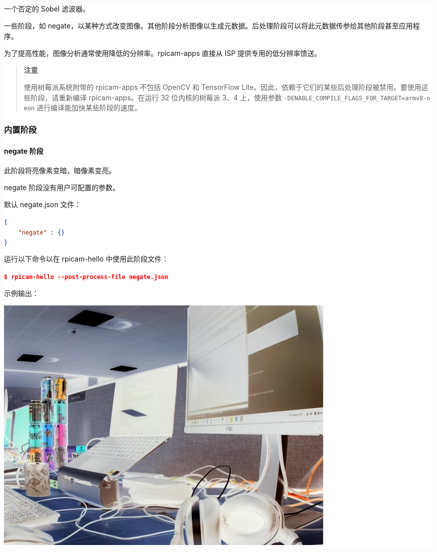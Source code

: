 一个否定的 Sobel 滤波器。

一些阶段，如 negate，以某种方式改变图像。其他阶段分析图像以生成元数据。后处理阶段可以将此元数据传参给其他阶段甚至应用程序。

为了提高性能，图像分析通常使用降低的分辨率。rpicam-apps 直接从 ISP 提供专用的低分辨率馈送。

>**注意**
>
>使用树莓派系统附带的 rpicam-apps 不包括 OpenCV 和 TensorFlow Lite。因此，依赖于它们的某些后处理阶段被禁用。要使用这些阶段，请重新编译 rpicam-apps。在运行 32 位内核的树莓派 3、4 上，使用参数 `-DENABLE_COMPILE_FLAGS_FOR_TARGET=armv8-neon` 进行编译能加快某些阶段的速度。
### 内置阶段

#### negate 阶段

此阶段将亮像素变暗，暗像素变亮。

negate 阶段没有用户可配置的参数。

 默认 negate.json 文件：

```json
{
    "negate" : {}
}
```

运行以下命令以在 rpicam-hello 中使用此阶段文件：

```json
$ rpicam-hello --post-process-file negate.json
```

 示例输出：

![A negated image](../.gitbook/assets/negate.jpg)
